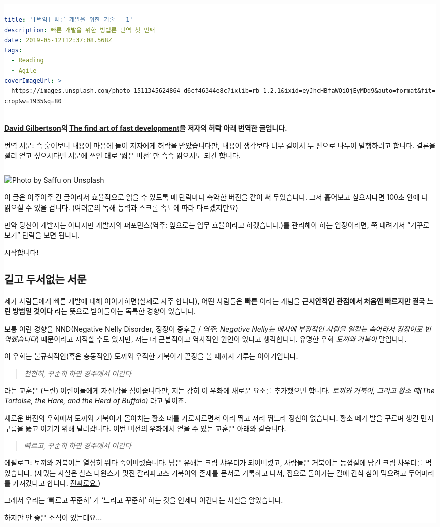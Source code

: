 ```yaml
---
title: '[번역] 빠른 개발을 위한 기술 - 1'
description: 빠른 개발을 위한 방법론 번역 첫 번째
date: 2019-05-12T12:37:08.568Z
tags:
  - Reading
  - Agile
coverImageUrl: >-
  https://images.unsplash.com/photo-1511345624864-d6cf46344e8c?ixlib=rb-1.2.1&ixid=eyJhcHBfaWQiOjEyMDd9&auto=format&fit=crop&w=1935&q=80
---
```

**[David Gilbertson](https://twitter.com/D__Gilbertson)의 [The find art of fast development](https://hackernoon.com/the-fine-art-of-fast-development-f3b1abb509da)을 저자의 허락 아래 번역한 글입니다.**

번역 서문: 슥 훑어보니 내용이 마음에 들어 저자에게 허락을 받았습니다만, 내용이 생각보다 너무 길어서 두 편으로 나누어 발행하려고 합니다. 결론을 빨리 얻고 싶으시다면 서문에 쓰인 대로 ‘짧은 버전’ 만 슥슥 읽으셔도 되긴 합니다.

- - -

![Photo by Saffu on Unsplash](https://images.unsplash.com/photo-1511345624864-d6cf46344e8c?ixlib=rb-1.2.1&ixid=eyJhcHBfaWQiOjEyMDd9&auto=format&fit=crop&w=800&q=80)

이 글은 아주아주 긴 글이라서 효율적으로 읽을 수 있도록 매 단락마다 축약한 버전을 같이 써 두었습니다. 그저 훑어보고 싶으시다면 100초 안에 다 읽으실 수 있을 겁니다. (여러분의 독해 능력과 스크롤 속도에 따라 다르겠지만요)

만약 당신이 개발자는 아니지만 개발자의 퍼포먼스(역주: 앞으로는 업무 효율이라고 하겠습니다.)를 관리해야 하는 입장이라면, 쭉 내려가서 “거꾸로 보기” 단락을 보면 됩니다.

시작합니다!

## 길고 두서없는 서문

제가 사람들에게 빠른 개발에 대해 이야기하면(실제로 자주 합니다), 어떤 사람들은 **빠른** 이라는 개념을 **근시안적인 관점에서 처음엔 빠르지만 결국 느린 방법일 것이다** 라는 뜻으로 받아들이는 독특한 경향이 있습니다.

보통 이런 경향을 NND(Negative Nelly Disorder, 징징이 증후군 / _역주: Negative Nelly는 매사에 부정적인 사람을 일컫는 속어라서 징징이로 번역했습니다_) 때문이라고 지적할 수도 있지만, 저는 더 근본적이고 역사적인 원인이 있다고 생각합니다. 유명한 우화 _토끼와 거북이_ 말입니다.

이 우화는 불규칙적인(혹은 충동적인) 토끼와 우직한 거북이가 끝장을 볼 때까지 겨루는 이야기입니다.

> _천천히, 꾸준히 하면 경주에서 이긴다_

라는 교훈은 (느린) 어린이들에게 자신감을 심어줍니다만, 저는 감히 이 우화에 새로운 요소를 추가했으면 합니다. _토끼와 거북이, 그리고 황소 떼(The Tortoise, the Hare, and the Herd of Buffalo)_ 라고 말이죠.

새로운 버전의 우화에서 토끼와 거북이가 몰아치는 황소 떼를 가로지르면서 이리 뛰고 저리 뛰느라 정신이 없습니다. 황소 떼가 발을 구르며 생긴 먼지 구름을 뚫고 이기기 위해 달려갑니다. 이번 버전의 우화에서 얻을 수 있는 교훈은 아래와 같습니다.

> _빠르고, 꾸준히 하면 경주에서 이긴다_

에필로그: 토끼와 거북이는 열심히 뛰다 죽어버렸습니다. 남은 유해는 크림 챠우더가 되어버렸고, 사람들은 거북이는 등껍질에 담긴 크림 차우더를 먹었습니다. (재밌는 사실은 찰스 다윈스가 멋진 갈라파고스 거북이의 존재를 문서로 기록하고 나서, 집으로 돌아가는 길에 간식 삼아 먹으려고 두어마리를 가져갔다고 합니다. [진짜로요.](https://io9.gizmodo.com/what-did-charles-darwin-put-in-his-mouth-pretty-much-e-1687788345?IR=T))

그래서 우리는 ‘빠르고 꾸준히’ 가 ‘느리고 꾸준히’ 하는 것을 언제나 이긴다는 사실을 알았습니다.

하지만 안 좋은 소식이 있는데요...
